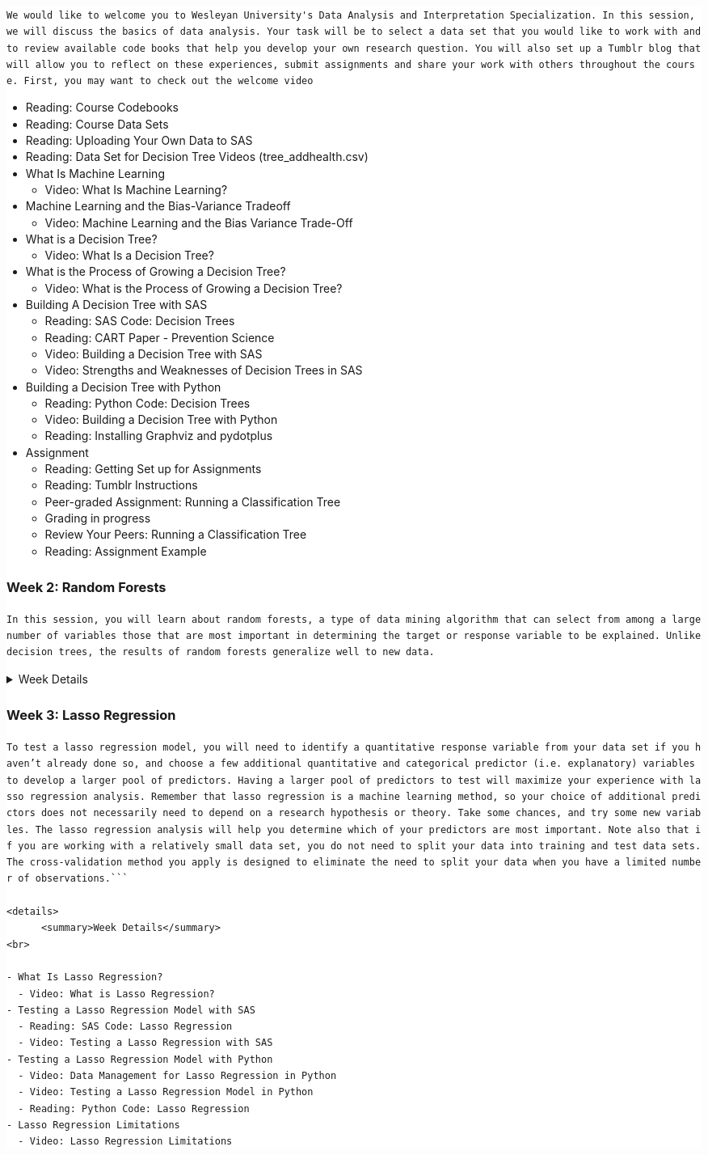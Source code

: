 ```We would like to welcome you to Wesleyan University's Data Analysis and Interpretation Specialization. In this session, we will discuss the basics of data analysis. Your task will be to select a data set that you would like to work with and to review available code books that help you develop your own research question. You will also set up a Tumblr blog that will allow you to reflect on these experiences, submit assignments and share your work with others throughout the course. First, you may want to check out the welcome video```
  - Reading: Course Codebooks
  - Reading: Course Data Sets
  - Reading: Uploading Your Own Data to SAS
  - Reading: Data Set for Decision Tree Videos (tree_addhealth.csv)
- What Is Machine Learning
  - Video: What Is Machine Learning?
- Machine Learning and the Bias-Variance Tradeoff
  - Video: Machine Learning and the Bias Variance Trade-Off
- What is a Decision Tree?
  - Video: What Is a Decision Tree?
- What is the Process of Growing a Decision Tree?
  - Video: What is the Process of Growing a Decision Tree?
- Building A Decision Tree with SAS
  - Reading: SAS Code: Decision Trees
  - Reading: CART Paper - Prevention Science
  - Video: Building a Decision Tree with SAS
  - Video: Strengths and Weaknesses of Decision Trees in SAS
- Building a Decision Tree with Python
  - Reading: Python Code: Decision Trees
  - Video: Building a Decision Tree with Python
  - Reading: Installing Graphviz and pydotplus
- Assignment
  - Reading: Getting Set up for Assignments
  - Reading: Tumblr Instructions
  - Peer-graded Assignment: Running a Classification Tree
  - Grading in progress
  - Review Your Peers: Running a Classification Tree
  - Reading: Assignment Example
</details>

### Week 2: Random Forests
```In this session, you will learn about random forests, a type of data mining algorithm that can select from among a large number of variables those that are most important in determining the target or response variable to be explained. Unlike decision trees, the results of random forests generalize well to new data.```

<details><summary>Week Details</summary></details>

### Week 3: Lasso Regression
```Lasso regression analysis is a shrinkage and variable selection method for linear regression models. The goal of lasso regression is to obtain the subset of predictors that minimizes prediction error for a quantitative response variable. The lasso does this by imposing a constraint on the model parameters that causes regression coefficients for some variables to shrink toward zero. Variables with a regression coefficient equal to zero after the shrinkage process are excluded from the model. Variables with non-zero regression coefficients variables are most strongly associated with the response variable. Explanatory variables can be either quantitative, categorical or both. In this session, you will apply and interpret a lasso regression analysis. You will also develop experience using k-fold cross validation to select the best fitting model and obtain a more accurate estimate of your model’s test error rate.
To test a lasso regression model, you will need to identify a quantitative response variable from your data set if you haven’t already done so, and choose a few additional quantitative and categorical predictor (i.e. explanatory) variables to develop a larger pool of predictors. Having a larger pool of predictors to test will maximize your experience with lasso regression analysis. Remember that lasso regression is a machine learning method, so your choice of additional predictors does not necessarily need to depend on a research hypothesis or theory. Take some chances, and try some new variables. The lasso regression analysis will help you determine which of your predictors are most important. Note also that if you are working with a relatively small data set, you do not need to split your data into training and test data sets. The cross-validation method you apply is designed to eliminate the need to split your data when you have a limited number of observations.```

<details>
      <summary>Week Details</summary>
<br>

- What Is Lasso Regression?
  - Video: What is Lasso Regression?
- Testing a Lasso Regression Model with SAS
  - Reading: SAS Code: Lasso Regression
  - Video: Testing a Lasso Regression with SAS
- Testing a Lasso Regression Model with Python
  - Video: Data Management for Lasso Regression in Python
  - Video: Testing a Lasso Regression Model in Python
  - Reading: Python Code: Lasso Regression
- Lasso Regression Limitations
  - Video: Lasso Regression Limitations
```